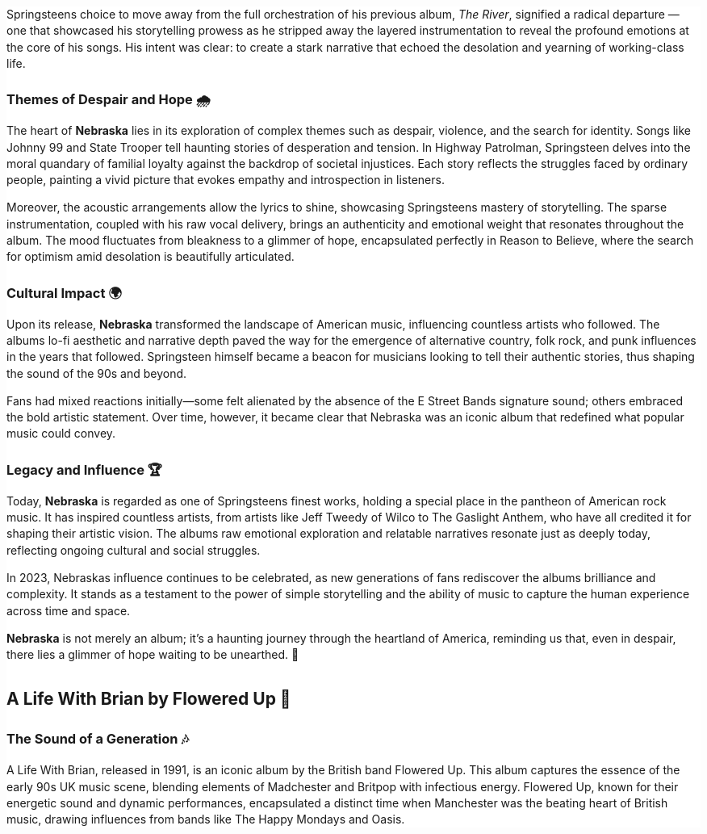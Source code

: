 Springsteens choice to move away from the full orchestration of his previous album, *The River*, signified a radical departure — one that showcased his storytelling prowess as he stripped away the layered instrumentation to reveal the profound emotions at the core of his songs. His intent was clear: to create a stark narrative that echoed the desolation and yearning of working-class life. 

### Themes of Despair and Hope 🌧️ 
The heart of **Nebraska** lies in its exploration of complex themes such as despair, violence, and the search for identity. Songs like Johnny 99 and State Trooper tell haunting stories of desperation and tension. In Highway Patrolman, Springsteen delves into the moral quandary of familial loyalty against the backdrop of societal injustices. Each story reflects the struggles faced by ordinary people, painting a vivid picture that evokes empathy and introspection in listeners.

Moreover, the acoustic arrangements allow the lyrics to shine, showcasing Springsteens mastery of storytelling. The sparse instrumentation, coupled with his raw vocal delivery, brings an authenticity and emotional weight that resonates throughout the album. The mood fluctuates from bleakness to a glimmer of hope, encapsulated perfectly in Reason to Believe, where the search for optimism amid desolation is beautifully articulated.

### Cultural Impact 🌍  
Upon its release, **Nebraska** transformed the landscape of American music, influencing countless artists who followed. The albums lo-fi aesthetic and narrative depth paved the way for the emergence of alternative country, folk rock, and punk influences in the years that followed. Springsteen himself became a beacon for musicians looking to tell their authentic stories, thus shaping the sound of the 90s and beyond.

Fans had mixed reactions initially—some felt alienated by the absence of the E Street Bands signature sound; others embraced the bold artistic statement. Over time, however, it became clear that Nebraska was an iconic album that redefined what popular music could convey. 

### Legacy and Influence 🏆  
Today, **Nebraska** is regarded as one of Springsteens finest works, holding a special place in the pantheon of American rock music. It has inspired countless artists, from artists like Jeff Tweedy of Wilco to The Gaslight Anthem, who have all credited it for shaping their artistic vision. The albums raw emotional exploration and relatable narratives resonate just as deeply today, reflecting ongoing cultural and social struggles.

In 2023, Nebraskas influence continues to be celebrated, as new generations of fans rediscover the albums brilliance and complexity. It stands as a testament to the power of simple storytelling and the ability of music to capture the human experience across time and space.

**Nebraska** is not merely an album; it’s a haunting journey through the heartland of America, reminding us that, even in despair, there lies a glimmer of hope waiting to be unearthed. 🌠

## A Life With Brian by Flowered Up 🌼  
### The Sound of a Generation 🎶  
A Life With Brian, released in 1991, is an iconic album by the British band Flowered Up. This album captures the essence of the early 90s UK music scene, blending elements of Madchester and Britpop with infectious energy. Flowered Up, known for their energetic sound and dynamic performances, encapsulated a distinct time when Manchester was the beating heart of British music, drawing influences from bands like The Happy Mondays and Oasis.  
